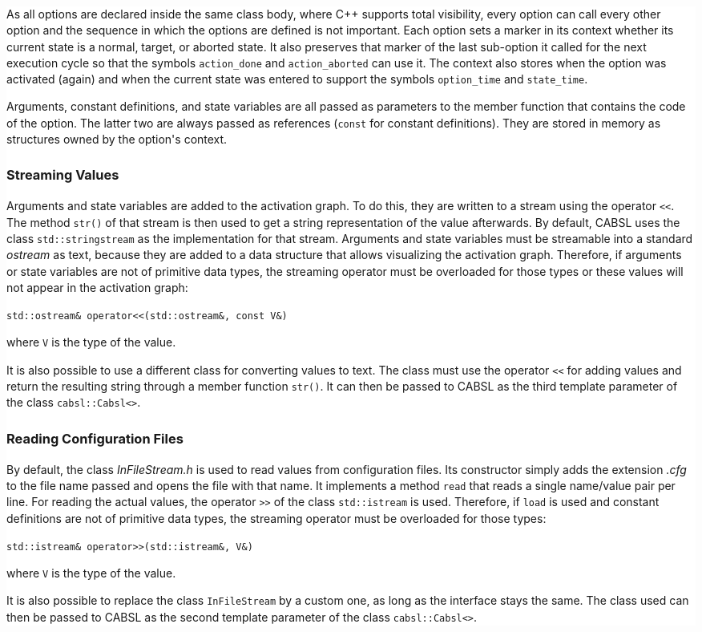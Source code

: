 As all options are declared inside the same class body, where C++ supports
total visibility, every option can call every other option and the
sequence in which the options are defined is not important. Each option
sets a marker in its context whether its current state is a normal,
target, or aborted state. It also preserves that marker of the last
sub-option it called for the next execution cycle so that the symbols
`action_done` and `action_aborted` can use it. The context also stores
when the option was activated (again) and when the current state was
entered to support the symbols `option_time` and `state_time`.

Arguments, constant definitions, and state variables are all passed as
parameters to the member function that contains the code of the option. The
latter two are always passed as references (`const` for constant
definitions). They are stored in memory as structures owned by the option's
context.


### Streaming Values

Arguments and state variables are added to the activation graph. To do
this, they are written to a stream using the operator `<<`. The method
`str()` of that stream is then used to get a string representation of the
value afterwards. By default, CABSL uses the class `std::stringstream`
as the implementation for that stream. Arguments and state variables must
be streamable into a standard *ostream* as text, because they are added to
a data structure that allows visualizing the activation graph. Therefore,
if arguments or state variables are not of primitive data types, the
streaming operator must be overloaded for those types or these values will
not appear in the activation graph:

    std::ostream& operator<<(std::ostream&, const V&)

where `V` is the type of the value.

It is also possible to use a different class for converting values to text.
The class must use the operator `<<` for adding values and return the
resulting string through a member function `str()`. It can then be passed
to CABSL as the third template parameter of the class `cabsl::Cabsl<>`.


### Reading Configuration Files

By default, the class *InFileStream.h* is used to read values from
configuration files. Its constructor simply adds the extension *.cfg* to the
file name passed and opens the file with that name. It implements a method
`read` that reads a single name/value pair per line. For reading the actual
values, the operator `>>` of the class `std::istream` is used. Therefore,
if `load` is used and constant definitions are not of primitive data types,
the streaming operator must be overloaded for those types:

    std::istream& operator>>(std::istream&, V&)

where `V` is the type of the value.

It is also possible to replace the class `InFileStream` by a custom one, as 
long as the interface stays the same. The class used can then be passed
to CABSL as the second template parameter of the class `cabsl::Cabsl<>`.
